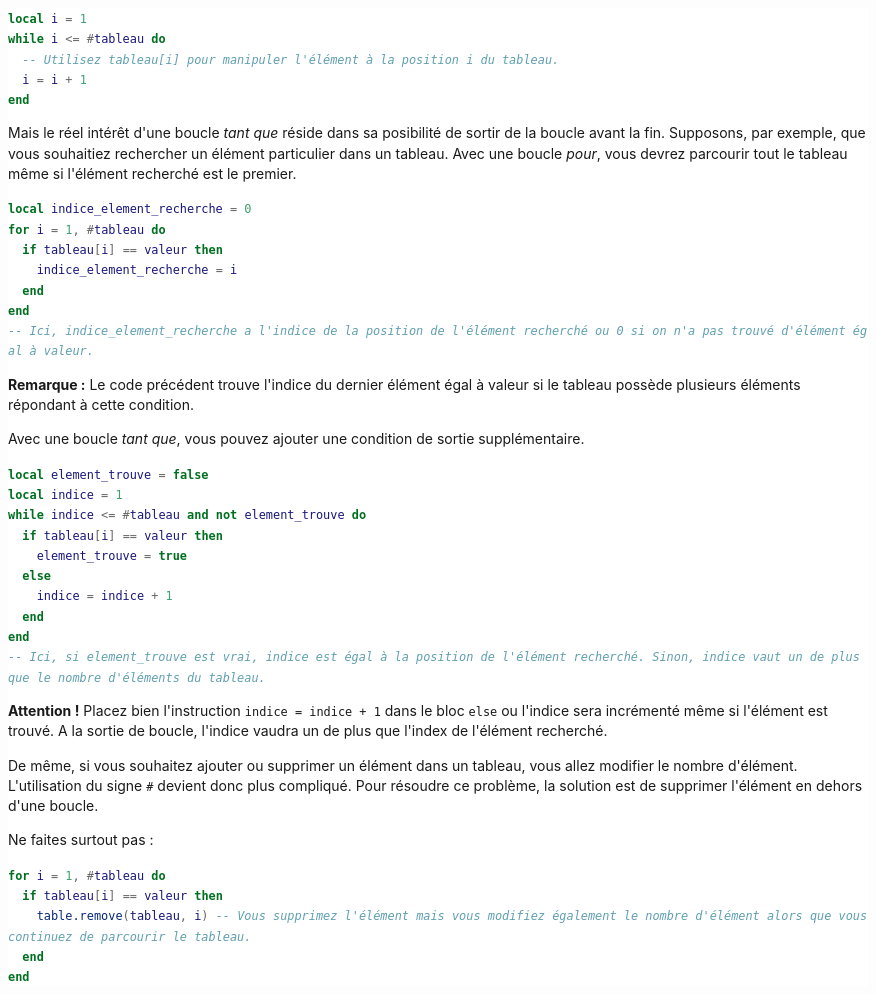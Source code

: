 ```lua
local i = 1
while i <= #tableau do
  -- Utilisez tableau[i] pour manipuler l'élément à la position i du tableau.
  i = i + 1
end
```

Mais le réel intérêt d'une boucle *tant que* réside dans sa posibilité de sortir de la boucle avant la fin. Supposons, par exemple, que vous souhaitiez rechercher un élément particulier dans un tableau. Avec une boucle *pour*, vous devrez parcourir tout le tableau même si l'élément recherché est le premier.

```lua
local indice_element_recherche = 0
for i = 1, #tableau do
  if tableau[i] == valeur then
    indice_element_recherche = i
  end
end
-- Ici, indice_element_recherche a l'indice de la position de l'élément recherché ou 0 si on n'a pas trouvé d'élément égal à valeur.
```

**Remarque :** Le code précédent trouve l'indice du dernier élément égal à valeur si le tableau possède plusieurs éléments répondant à cette condition.

Avec une boucle *tant que*, vous pouvez ajouter une condition de sortie supplémentaire.

```lua
local element_trouve = false
local indice = 1
while indice <= #tableau and not element_trouve do
  if tableau[i] == valeur then
    element_trouve = true
  else
    indice = indice + 1
  end
end
-- Ici, si element_trouve est vrai, indice est égal à la position de l'élément recherché. Sinon, indice vaut un de plus que le nombre d'éléments du tableau.
```

**Attention !** Placez bien l'instruction `indice = indice + 1` dans le bloc `else` ou l'indice sera incrémenté même si l'élément est trouvé. A la sortie de boucle, l'indice vaudra un de plus que l'index de l'élément recherché.

De même, si vous souhaitez ajouter ou supprimer un élément dans un tableau, vous allez modifier le nombre d'élément. L'utilisation du signe `#` devient donc plus compliqué. Pour résoudre ce problème, la solution est de supprimer l'élément en dehors d'une boucle.

Ne faites surtout pas :

```lua
for i = 1, #tableau do
  if tableau[i] == valeur then
    table.remove(tableau, i) -- Vous supprimez l'élément mais vous modifiez également le nombre d'élément alors que vous continuez de parcourir le tableau.
  end
end
```
